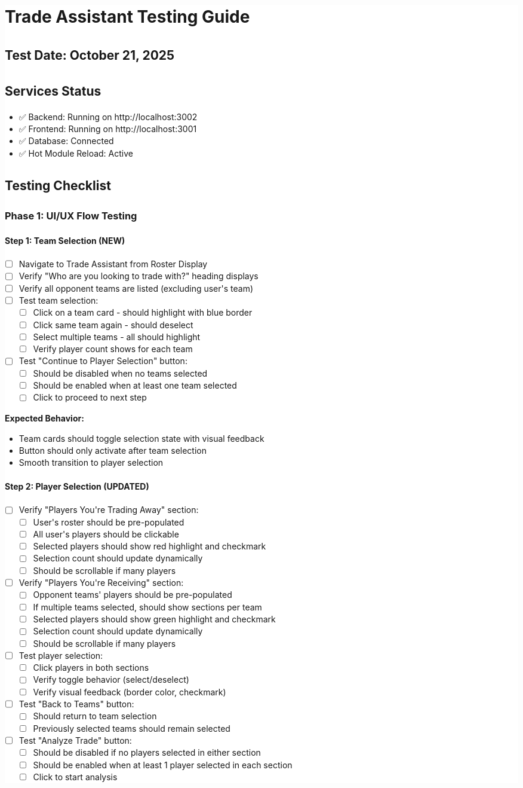# Trade Assistant Testing Guide

## Test Date: October 21, 2025

## Services Status
- ✅ Backend: Running on http://localhost:3002
- ✅ Frontend: Running on http://localhost:3001
- ✅ Database: Connected
- ✅ Hot Module Reload: Active

## Testing Checklist

### Phase 1: UI/UX Flow Testing

#### Step 1: Team Selection (NEW)
- [ ] Navigate to Trade Assistant from Roster Display
- [ ] Verify "Who are you looking to trade with?" heading displays
- [ ] Verify all opponent teams are listed (excluding user's team)
- [ ] Test team selection:
  - [ ] Click on a team card - should highlight with blue border
  - [ ] Click same team again - should deselect
  - [ ] Select multiple teams - all should highlight
  - [ ] Verify player count shows for each team
- [ ] Test "Continue to Player Selection" button:
  - [ ] Should be disabled when no teams selected
  - [ ] Should be enabled when at least one team selected
  - [ ] Click to proceed to next step

**Expected Behavior:**
- Team cards should toggle selection state with visual feedback
- Button should only activate after team selection
- Smooth transition to player selection

#### Step 2: Player Selection (UPDATED)
- [ ] Verify "Players You're Trading Away" section:
  - [ ] User's roster should be pre-populated
  - [ ] All user's players should be clickable
  - [ ] Selected players should show red highlight and checkmark
  - [ ] Selection count should update dynamically
  - [ ] Should be scrollable if many players
- [ ] Verify "Players You're Receiving" section:
  - [ ] Opponent teams' players should be pre-populated
  - [ ] If multiple teams selected, should show sections per team
  - [ ] Selected players should show green highlight and checkmark
  - [ ] Selection count should update dynamically
  - [ ] Should be scrollable if many players
- [ ] Test player selection:
  - [ ] Click players in both sections
  - [ ] Verify toggle behavior (select/deselect)
  - [ ] Verify visual feedback (border color, checkmark)
- [ ] Test "Back to Teams" button:
  - [ ] Should return to team selection
  - [ ] Previously selected teams should remain selected
- [ ] Test "Analyze Trade" button:
  - [ ] Should be disabled if no players selected in either section
  - [ ] Should be enabled when at least 1 player selected in each section
  - [ ] Click to start analysis
